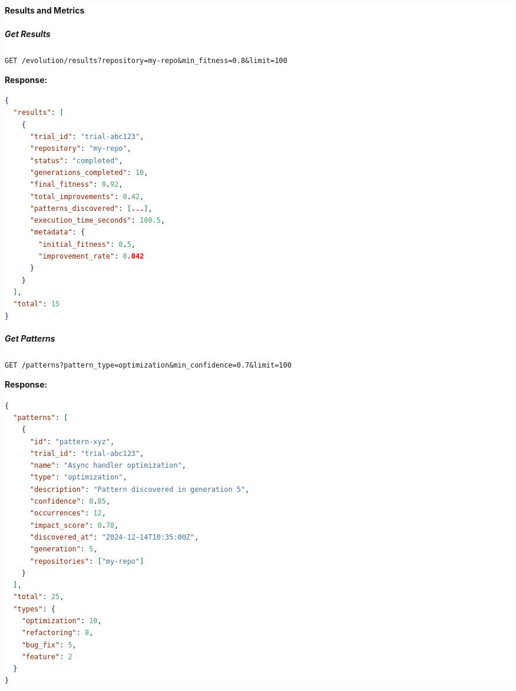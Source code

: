 #### Results and Metrics

##### Get Results
```http
GET /evolution/results?repository=my-repo&min_fitness=0.8&limit=100
```

**Response:**
```json
{
  "results": [
    {
      "trial_id": "trial-abc123",
      "repository": "my-repo",
      "status": "completed",
      "generations_completed": 10,
      "final_fitness": 0.92,
      "total_improvements": 0.42,
      "patterns_discovered": [...],
      "execution_time_seconds": 180.5,
      "metadata": {
        "initial_fitness": 0.5,
        "improvement_rate": 0.042
      }
    }
  ],
  "total": 15
}
```

##### Get Patterns
```http
GET /patterns?pattern_type=optimization&min_confidence=0.7&limit=100
```

**Response:**
```json
{
  "patterns": [
    {
      "id": "pattern-xyz",
      "trial_id": "trial-abc123",
      "name": "Async handler optimization",
      "type": "optimization",
      "description": "Pattern discovered in generation 5",
      "confidence": 0.85,
      "occurrences": 12,
      "impact_score": 0.78,
      "discovered_at": "2024-12-14T10:35:00Z",
      "generation": 5,
      "repositories": ["my-repo"]
    }
  ],
  "total": 25,
  "types": {
    "optimization": 10,
    "refactoring": 8,
    "bug_fix": 5,
    "feature": 2
  }
}
```
